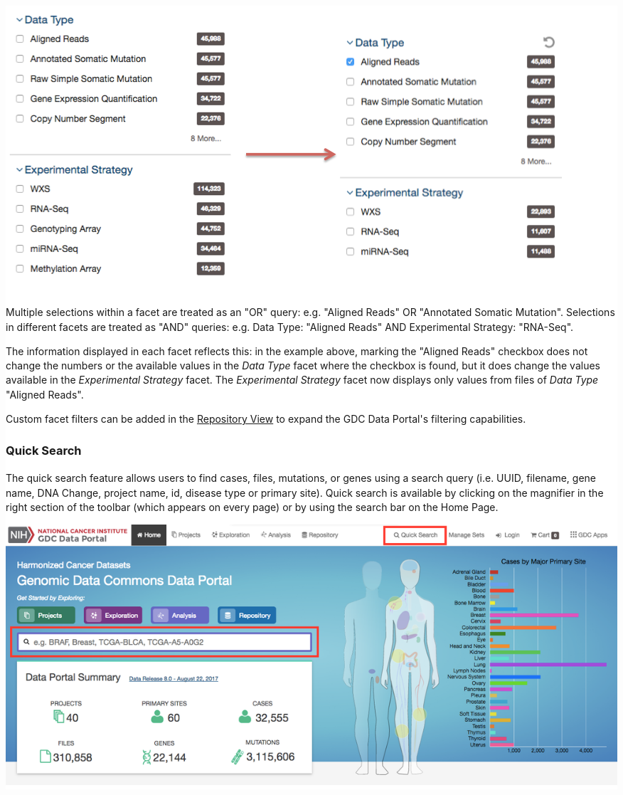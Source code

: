 ![Facets (no filter applied)](images/gdc-data-portal-facet-selection.png)

Multiple selections within a facet are treated as an "OR" query: e.g. "Aligned Reads" OR "Annotated Somatic Mutation". Selections in different facets are treated as "AND" queries: e.g. Data Type: "Aligned Reads" AND Experimental Strategy: "RNA-Seq".

The information displayed in each facet reflects this: in the example above, marking the "Aligned Reads" checkbox does not change the numbers or the available values in the _Data Type_ facet where the checkbox is found, but it does change the values available in the _Experimental Strategy_ facet. The _Experimental Strategy_ facet now displays only values from files of _Data Type_ "Aligned Reads".

Custom facet filters can be added in the [Repository View](Repository.md) to expand the GDC Data Portal's filtering capabilities.

### Quick Search

The quick search feature allows users to find cases, files, mutations, or genes using a search query (i.e. UUID, filename, gene name, DNA Change, project name, id, disease type or primary site). Quick search is available by clicking on the magnifier in the right section of the toolbar (which appears on every page) or by using the search bar on the Home Page.

[![Quick Search](images/gdc-quick-search-home.png)](images/gdc-quick-search-home.png "Click to see the full image.")
